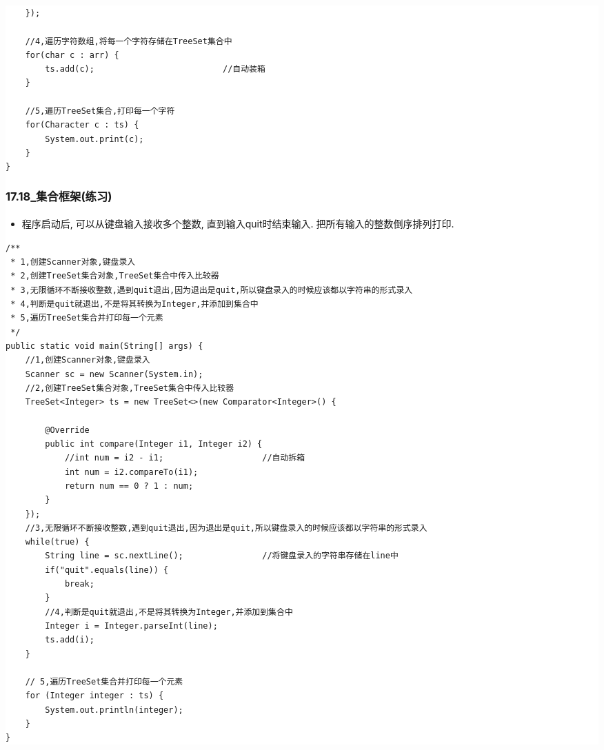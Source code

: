```
	});
	
	//4,遍历字符数组,将每一个字符存储在TreeSet集合中
	for(char c : arr) {
		ts.add(c);							//自动装箱
	}
	
	//5,遍历TreeSet集合,打印每一个字符
	for(Character c : ts) {
		System.out.print(c);
	}
}		
```

### 17.18_集合框架(练习)
* 程序启动后, 可以从键盘输入接收多个整数, 直到输入quit时结束输入. 把所有输入的整数倒序排列打印.

```
/**
 * 1,创建Scanner对象,键盘录入
 * 2,创建TreeSet集合对象,TreeSet集合中传入比较器
 * 3,无限循环不断接收整数,遇到quit退出,因为退出是quit,所以键盘录入的时候应该都以字符串的形式录入
 * 4,判断是quit就退出,不是将其转换为Integer,并添加到集合中
 * 5,遍历TreeSet集合并打印每一个元素
 */
public static void main(String[] args) {
	//1,创建Scanner对象,键盘录入
	Scanner sc = new Scanner(System.in);
	//2,创建TreeSet集合对象,TreeSet集合中传入比较器
	TreeSet<Integer> ts = new TreeSet<>(new Comparator<Integer>() {

		@Override
		public int compare(Integer i1, Integer i2) {
			//int num = i2 - i1;					//自动拆箱
			int num = i2.compareTo(i1);
			return num == 0 ? 1 : num;
		}
	});
	//3,无限循环不断接收整数,遇到quit退出,因为退出是quit,所以键盘录入的时候应该都以字符串的形式录入
	while(true) {
		String line = sc.nextLine();				//将键盘录入的字符串存储在line中
		if("quit".equals(line)) {
			break;
		}
		//4,判断是quit就退出,不是将其转换为Integer,并添加到集合中
		Integer i = Integer.parseInt(line);
		ts.add(i);
	}
	
	// 5,遍历TreeSet集合并打印每一个元素
	for (Integer integer : ts) {
		System.out.println(integer);
	}
}
```
